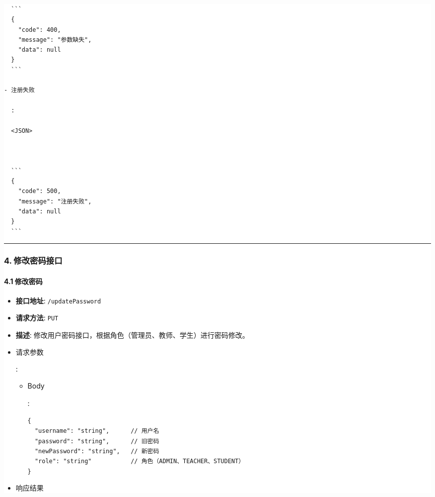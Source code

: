       

      ```
      {
        "code": 400,
        "message": "参数缺失",
        "data": null
      }
      ```

    - 注册失败

      :

      <JSON>

      

      ```
      {
        "code": 500,
        "message": "注册失败",
        "data": null
      }
      ```

------

### **4. 修改密码接口**

#### **4.1 修改密码**

- **接口地址**: `/updatePassword`

- **请求方法**: `PUT`

- **描述**: 修改用户密码接口，根据角色（管理员、教师、学生）进行密码修改。

- 请求参数

  :

  - Body

    :

    <JSON>

    

    ```
    {
      "username": "string",      // 用户名
      "password": "string",      // 旧密码
      "newPassword": "string",   // 新密码
      "role": "string"           // 角色（ADMIN、TEACHER、STUDENT）
    }
    ```

- 响应结果
